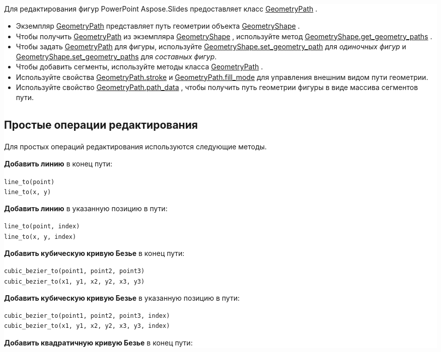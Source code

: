 Для редактирования фигур PowerPoint Aspose.Slides предоставляет класс [GeometryPath](https://reference.aspose.com/slides/python-net/aspose.slides/geometrypath/) .

* Экземпляр [GeometryPath](https://reference.aspose.com/slides/python-net/aspose.slides/geometrypath/) представляет путь геометрии объекта [GeometryShape](https://reference.aspose.com/slides/python-net/aspose.slides/geometryshape/) .
* Чтобы получить [GeometryPath](https://reference.aspose.com/slides/python-net/aspose.slides/geometrypath/) из экземпляра [GeometryShape](https://reference.aspose.com/slides/python-net/aspose.slides/geometryshape/) , используйте метод [GeometryShape.get_geometry_paths](https://reference.aspose.com/slides/python-net/aspose.slides/geometryshape/get_geometry_paths/) .
* Чтобы задать [GeometryPath](https://reference.aspose.com/slides/python-net/aspose.slides/geometrypath/) для фигуры, используйте [GeometryShape.set_geometry_path](https://reference.aspose.com/slides/python-net/aspose.slides/geometryshape/set_geometry_path/) для *одиночных фигур* и [GeometryShape.set_geometry_paths](https://reference.aspose.com/slides/python-net/aspose.slides/geometryshape/set_geometry_paths/) для *составных фигур*.
* Чтобы добавить сегменты, используйте методы класса [GeometryPath](https://reference.aspose.com/slides/python-net/aspose.slides/geometrypath/) .
* Используйте свойства [GeometryPath.stroke](https://reference.aspose.com/slides/python-net/aspose.slides/geometrypath/stroke/) и [GeometryPath.fill_mode](https://reference.aspose.com/slides/python-net/aspose.slides/geometrypath/fill_mode/) для управления внешним видом пути геометрии.
* Используйте свойство [GeometryPath.path_data](https://reference.aspose.com/slides/python-net/aspose.slides/geometrypath/path_data/) , чтобы получить путь геометрии фигуры в виде массива сегментов пути.

## **Простые операции редактирования**

Для простых операций редактирования используются следующие методы.

**Добавить линию** в конец пути:

```py
line_to(point)
line_to(x, y)
```

**Добавить линию** в указанную позицию в пути:

```py    
line_to(point, index)
line_to(x, y, index)
```

**Добавить кубическую кривую Безье** в конец пути:

```py
cubic_bezier_to(point1, point2, point3)
cubic_bezier_to(x1, y1, x2, y2, x3, y3)
```

**Добавить кубическую кривую Безье** в указанную позицию в пути:

```py
cubic_bezier_to(point1, point2, point3, index)
cubic_bezier_to(x1, y1, x2, y2, x3, y3, index)
```

**Добавить квадратичную кривую Безье** в конец пути:
